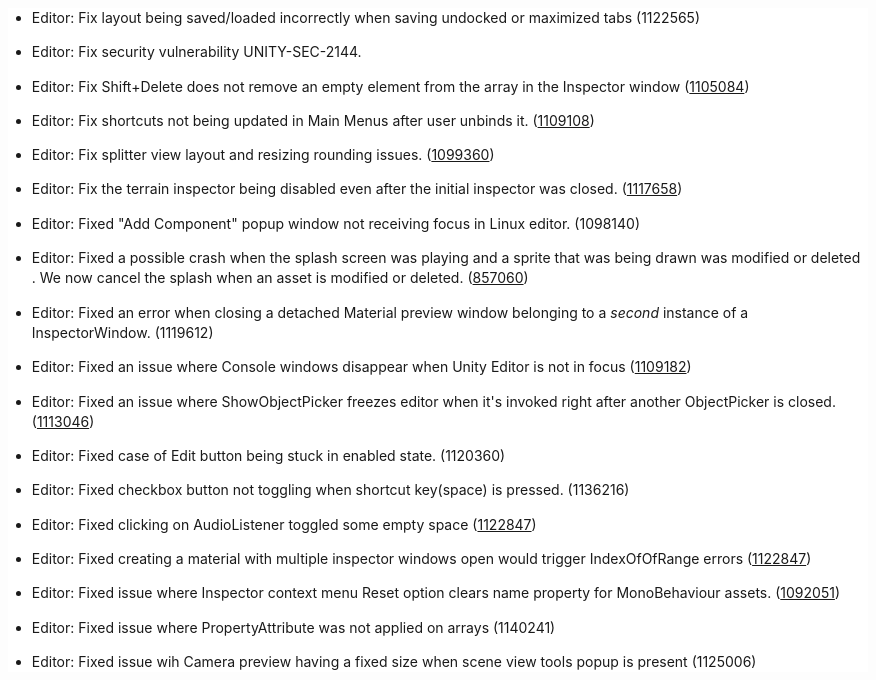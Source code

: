 *   Editor: Fix layout being saved/loaded incorrectly when saving undocked or maximized tabs (1122565)
    
*   Editor: Fix security vulnerability UNITY-SEC-2144.
    
*   Editor: Fix Shift+Delete does not remove an empty element from the array in the Inspector window ([1105084](https://issuetracker.unity3d.com/issues/shift-plus-delete-does-not-remove-an-empty-element-from-the-array-in-the-inspector-window))
    
*   Editor: Fix shortcuts not being updated in Main Menus after user unbinds it. ([1109108](https://issuetracker.unity3d.com/issues/shortcut-label-is-still-being-displayed-when-adding-and-removing-a-shortcut-for-the-command))
    
*   Editor: Fix splitter view layout and resizing rounding issues. ([1099360](https://issuetracker.unity3d.com/issues/editor-windows-layout-is-being-saved-slash-loaded-incorrectly-when-saving-undocked-tabs))
    
*   Editor: Fix the terrain inspector being disabled even after the initial inspector was closed. ([1117658](https://issuetracker.unity3d.com/issues/terrain-paint-functionality-is-disabled-in-second-inspector-when-you-close-initial-inspector))
    
*   Editor: Fixed "Add Component" popup window not receiving focus in Linux editor. (1098140)
    
*   Editor: Fixed a possible crash when the splash screen was playing and a sprite that was being drawn was modified or deleted . We now cancel the splash when an asset is modified or deleted. ([857060](https://issuetracker.unity3d.com/issues/splash-image-changing-logo-shown-while-splash-screen-is-on-preview-crashes-the-editor))
    
*   Editor: Fixed an error when closing a detached Material preview window belonging to a _second_ instance of a InspectorWindow. (1119612)
    
*   Editor: Fixed an issue where Console windows disappear when Unity Editor is not in focus ([1109182](https://issuetracker.unity3d.com/issues/console-windows-disappear-when-unity-editor-is-not-in-focus))
    
*   Editor: Fixed an issue where ShowObjectPicker freezes editor when it's invoked right after another ObjectPicker is closed. ([1113046](https://issuetracker.unity3d.com/issues/showobjectpicker-freezes-editor-when-its-invoked-right-after-another-objectpicker-is-closed))
    
*   Editor: Fixed case of Edit button being stuck in enabled state. (1120360)
    
*   Editor: Fixed checkbox button not toggling when shortcut key(space) is pressed. (1136216)
    
*   Editor: Fixed clicking on AudioListener toggled some empty space ([1122847](https://issuetracker.unity3d.com/issues/clicking-on-audio-listener-component-in-inspector-toggles-some-empty-space))
    
*   Editor: Fixed creating a material with multiple inspector windows open would trigger IndexOfOfRange errors ([1122847](https://issuetracker.unity3d.com/issues/clicking-on-audio-listener-component-in-inspector-toggles-some-empty-space))
    
*   Editor: Fixed issue where Inspector context menu Reset option clears name property for MonoBehaviour assets. ([1092051](https://issuetracker.unity3d.com/issues/using-the-reset-context-menu-option-on-a-scriptable-object-clears-its-name-property-in-the-inspector-window))
    
*   Editor: Fixed issue where PropertyAttribute was not applied on arrays (1140241)
    
*   Editor: Fixed issue wih Camera preview having a fixed size when scene view tools popup is present (1125006)
    